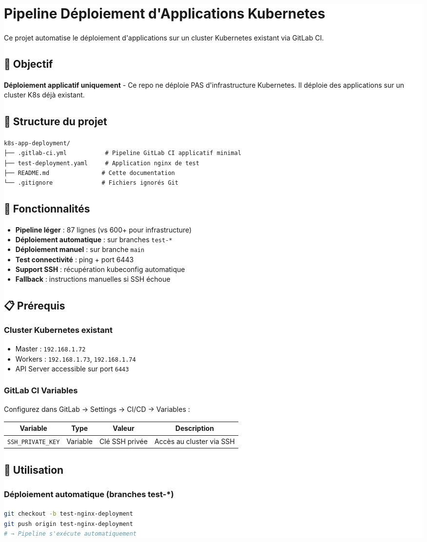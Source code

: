 # Pipeline Déploiement d'Applications Kubernetes

Ce projet automatise le déploiement d'applications sur un cluster Kubernetes existant via GitLab CI.

## 🎯 Objectif

**Déploiement applicatif uniquement** - Ce repo ne déploie PAS d'infrastructure Kubernetes. Il déploie des applications sur un cluster K8s déjà existant.

## 📁 Structure du projet

```
k8s-app-deployment/
├── .gitlab-ci.yml           # Pipeline GitLab CI applicatif minimal
├── test-deployment.yaml     # Application nginx de test
├── README.md               # Cette documentation
└── .gitignore              # Fichiers ignorés Git
```

## 🚀 Fonctionnalités

- **Pipeline léger** : 87 lignes (vs 600+ pour infrastructure)
- **Déploiement automatique** : sur branches `test-*`
- **Déploiement manuel** : sur branche `main`
- **Test connectivité** : ping + port 6443
- **Support SSH** : récupération kubeconfig automatique
- **Fallback** : instructions manuelles si SSH échoue

## 📋 Prérequis

### Cluster Kubernetes existant
- Master : `192.168.1.72`
- Workers : `192.168.1.73`, `192.168.1.74`
- API Server accessible sur port `6443`

### GitLab CI Variables
Configurez dans GitLab → Settings → CI/CD → Variables :

| Variable | Type | Valeur | Description |
|----------|------|--------|-------------|
| `SSH_PRIVATE_KEY` | Variable | Clé SSH privée | Accès au cluster via SSH |

## 🔧 Utilisation

### Déploiement automatique (branches test-*)
```bash
git checkout -b test-nginx-deployment
git push origin test-nginx-deployment
# → Pipeline s'exécute automatiquement
```
